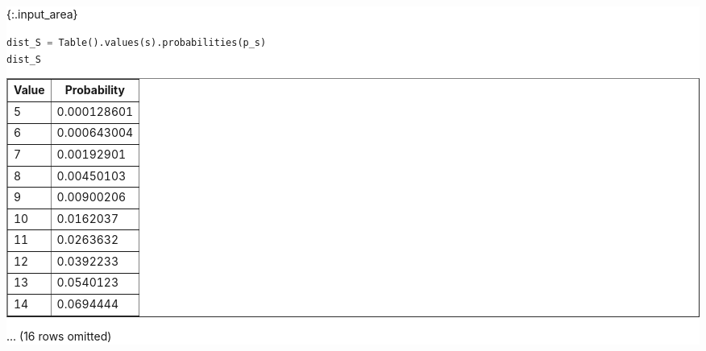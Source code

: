 {:.input_area}
```python
dist_S = Table().values(s).probabilities(p_s)
dist_S
```





<div markdown="0">
<table border="1" class="dataframe">
    <thead>
        <tr>
            <th>Value</th> <th>Probability</th>
        </tr>
    </thead>
    <tbody>
        <tr>
            <td>5    </td> <td>0.000128601</td>
        </tr>
        <tr>
            <td>6    </td> <td>0.000643004</td>
        </tr>
        <tr>
            <td>7    </td> <td>0.00192901 </td>
        </tr>
        <tr>
            <td>8    </td> <td>0.00450103 </td>
        </tr>
        <tr>
            <td>9    </td> <td>0.00900206 </td>
        </tr>
        <tr>
            <td>10   </td> <td>0.0162037  </td>
        </tr>
        <tr>
            <td>11   </td> <td>0.0263632  </td>
        </tr>
        <tr>
            <td>12   </td> <td>0.0392233  </td>
        </tr>
        <tr>
            <td>13   </td> <td>0.0540123  </td>
        </tr>
        <tr>
            <td>14   </td> <td>0.0694444  </td>
        </tr>
    </tbody>
</table>
<p>... (16 rows omitted)</p>
</div>


